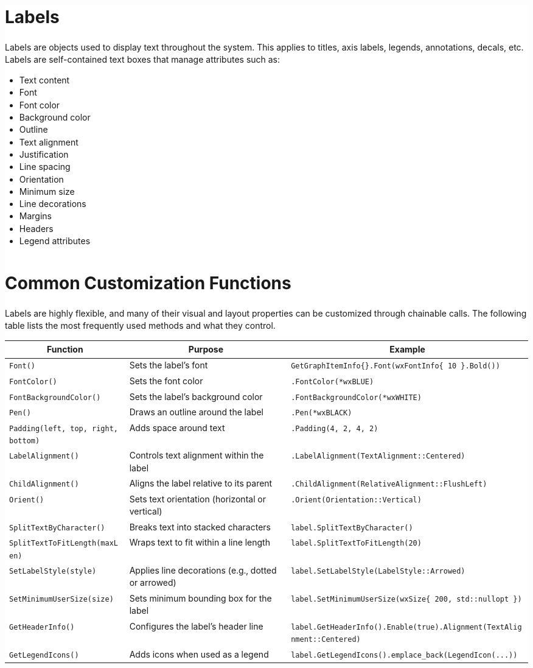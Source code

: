 Labels
=============================

Labels are objects used to display text throughout the system. This applies to titles, axis labels, legends,
annotations, decals, etc. Labels are self-contained text boxes that manage attributes such as:

- Text content
- Font
- Font color
- Background color
- Outline
- Text alignment
- Justification
- Line spacing
- Orientation
- Minimum size
- Line decorations
- Margins
- Headers
- Legend attributes

Common Customization Functions
=============================

Labels are highly flexible, and many of their visual and layout properties can be customized through chainable calls.
The following table lists the most frequently used methods and what they control.

| Function | Purpose | Example                                                                 |
|-----------|----------|-------------------------------------------------------------------------|
| `Font()` | Sets the label’s font | `GetGraphItemInfo{}.Font(wxFontInfo{ 10 }.Bold())`                      |
| `FontColor()` | Sets the font color | `.FontColor(*wxBLUE)`                                                   |
| `FontBackgroundColor()` | Sets the label’s background color | `.FontBackgroundColor(*wxWHITE)`                                        |
| `Pen()` | Draws an outline around the label | `.Pen(*wxBLACK)`                                                        |
| `Padding(left, top, right, bottom)` | Adds space around text | `.Padding(4, 2, 4, 2)`                                                  |
| `LabelAlignment()` | Controls text alignment within the label | `.LabelAlignment(TextAlignment::Centered)`                              |
| `ChildAlignment()` | Aligns the label relative to its parent | `.ChildAlignment(RelativeAlignment::FlushLeft)`                         |
| `Orient()` | Sets text orientation (horizontal or vertical) | `.Orient(Orientation::Vertical)`                                        |
| `SplitTextByCharacter()` | Breaks text into stacked characters | `label.SplitTextByCharacter()`                                          |
| `SplitTextToFitLength(maxLen)` | Wraps text to fit within a line length | `label.SplitTextToFitLength(20)`                                        |
| `SetLabelStyle(style)` | Applies line decorations (e.g., dotted or arrowed) | `label.SetLabelStyle(LabelStyle::Arrowed)`                              |
| `SetMinimumUserSize(size)` | Sets minimum bounding box for the label | `label.SetMinimumUserSize(wxSize{ 200, std::nullopt })`                 |
| `GetHeaderInfo()` | Configures the label’s header line | `label.GetHeaderInfo().Enable(true).Alignment(TextAlignment::Centered)` |
| `GetLegendIcons()` | Adds icons when used as a legend | `label.GetLegendIcons().emplace_back(LegendIcon(...))`                  |
